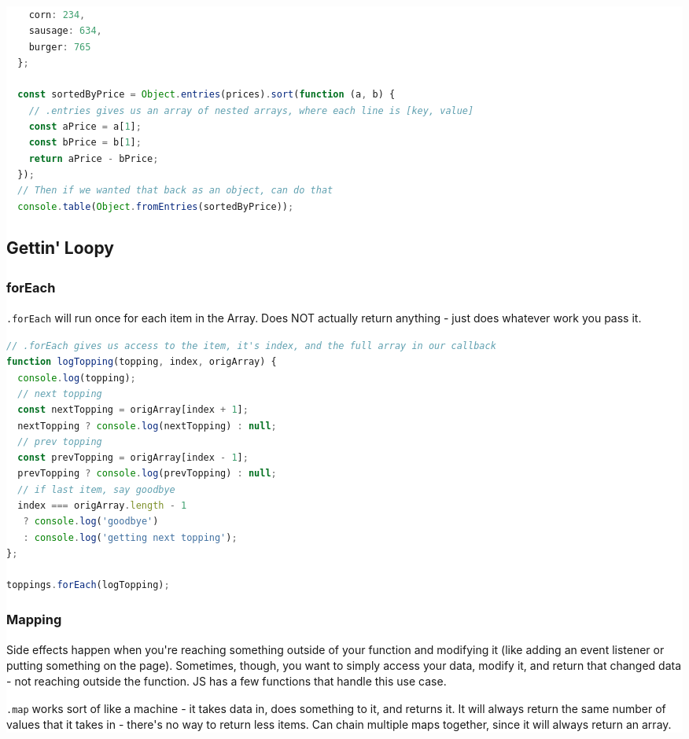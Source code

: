```js
    corn: 234,
    sausage: 634,
    burger: 765
  };

  const sortedByPrice = Object.entries(prices).sort(function (a, b) {
    // .entries gives us an array of nested arrays, where each line is [key, value]
    const aPrice = a[1];
    const bPrice = b[1];
    return aPrice - bPrice;
  });
  // Then if we wanted that back as an object, can do that
  console.table(Object.fromEntries(sortedByPrice));
```

## Gettin' Loopy

### forEach

`.forEach` will run once for each item in the Array. Does NOT actually return anything - just does whatever work you pass it.

```js
// .forEach gives us access to the item, it's index, and the full array in our callback
function logTopping(topping, index, origArray) {
  console.log(topping);
  // next topping
  const nextTopping = origArray[index + 1];
  nextTopping ? console.log(nextTopping) : null;
  // prev topping
  const prevTopping = origArray[index - 1];
  prevTopping ? console.log(prevTopping) : null;
  // if last item, say goodbye
  index === origArray.length - 1
   ? console.log('goodbye')
   : console.log('getting next topping');
};

toppings.forEach(logTopping);
```

### Mapping

Side effects happen when you're reaching something outside of your function and modifying it (like adding an event listener or putting something on the page). Sometimes, though, you want to simply access your data, modify it, and return that changed data - not reaching outside the function. JS has a few functions that handle this use case.

`.map` works sort of like a machine - it takes data in, does something to it, and returns it. It will always return the same number of values that it takes in - there's no way to return less items. Can chain multiple maps together, since it will always return an array.
